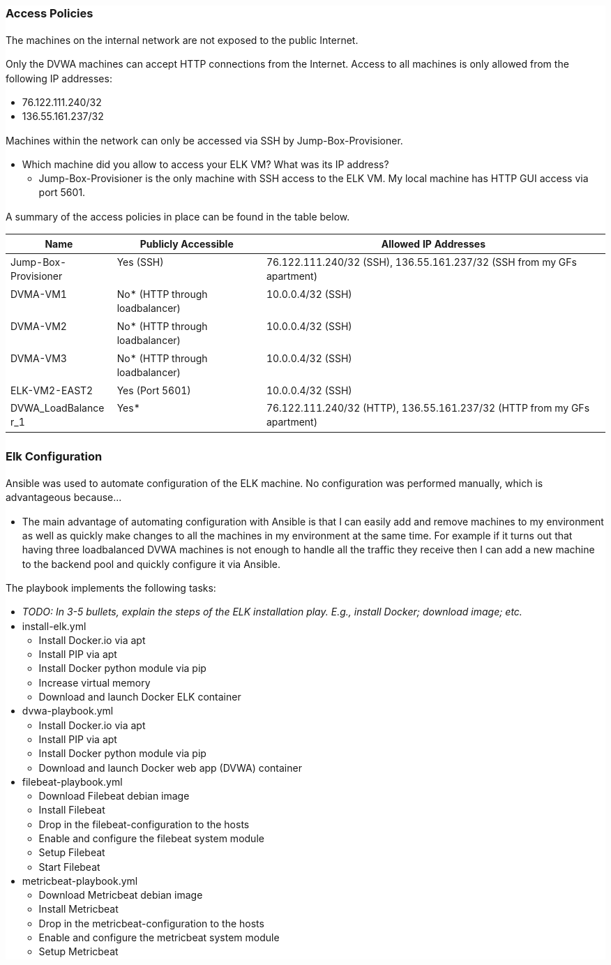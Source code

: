 ### Access Policies

The machines on the internal network are not exposed to the public Internet. 

Only the DVWA machines can accept HTTP connections from the Internet. Access to all machines is only allowed from the following IP addresses:
- 76.122.111.240/32
- 136.55.161.237/32

Machines within the network can only be accessed via SSH by Jump-Box-Provisioner.
- Which machine did you allow to access your ELK VM? What was its IP address?
   - Jump-Box-Provisioner is the only machine with SSH access to the ELK VM. My local machine has HTTP GUI access via port 5601.

A summary of the access policies in place can be found in the table below.

| Name                 | Publicly Accessible             | Allowed IP Addresses                                                     |
|----------------------|---------------------------------|--------------------------------------------------------------------------|
| Jump-Box-Provisioner | Yes (SSH)                       | 76.122.111.240/32 (SSH), 136.55.161.237/32 (SSH from my GFs apartment)   |
| DVMA-VM1             | No* (HTTP through loadbalancer) | 10.0.0.4/32 (SSH)                                                        |
| DVMA-VM2             | No* (HTTP through loadbalancer) | 10.0.0.4/32 (SSH)                                                        |
| DVMA-VM3             | No* (HTTP through loadbalancer) | 10.0.0.4/32 (SSH)                                                        |
| ELK-VM2-EAST2        | Yes (Port 5601)                 | 10.0.0.4/32 (SSH)                                                        |
| DVWA_LoadBalancer_1  | Yes*                            | 76.122.111.240/32 (HTTP), 136.55.161.237/32 (HTTP from my GFs apartment) |

### Elk Configuration

Ansible was used to automate configuration of the ELK machine. No configuration was performed manually, which is advantageous because...
- The main advantage of automating configuration with Ansible is that I can easily add and remove machines to my environment as well as quickly make changes to all the machines in my environment at the same time. For example if it turns out that having three loadbalanced DVWA machines is not enough to handle all the traffic they receive then I can add a new machine to the backend pool and quickly configure it via Ansible.

The playbook implements the following tasks:
- _TODO: In 3-5 bullets, explain the steps of the ELK installation play. E.g., install Docker; download image; etc._
- install-elk.yml
   - Install Docker.io via apt
   - Install PIP via apt
   - Install Docker python module via pip
   - Increase virtual memory
   - Download and launch Docker ELK container
- dvwa-playbook.yml
   - Install Docker.io via apt
   - Install PIP via apt
   - Install Docker python module via pip
   - Download and launch Docker web app (DVWA) container
- filebeat-playbook.yml
   - Download Filebeat debian image
   - Install Filebeat
   - Drop in the filebeat-configuration to the hosts
   - Enable and configure the filebeat system module
   - Setup Filebeat
   - Start Filebeat
- metricbeat-playbook.yml
   - Download Metricbeat debian image
   - Install Metricbeat
   - Drop in the metricbeat-configuration to the hosts
   - Enable and configure the metricbeat system module
   - Setup Metricbeat